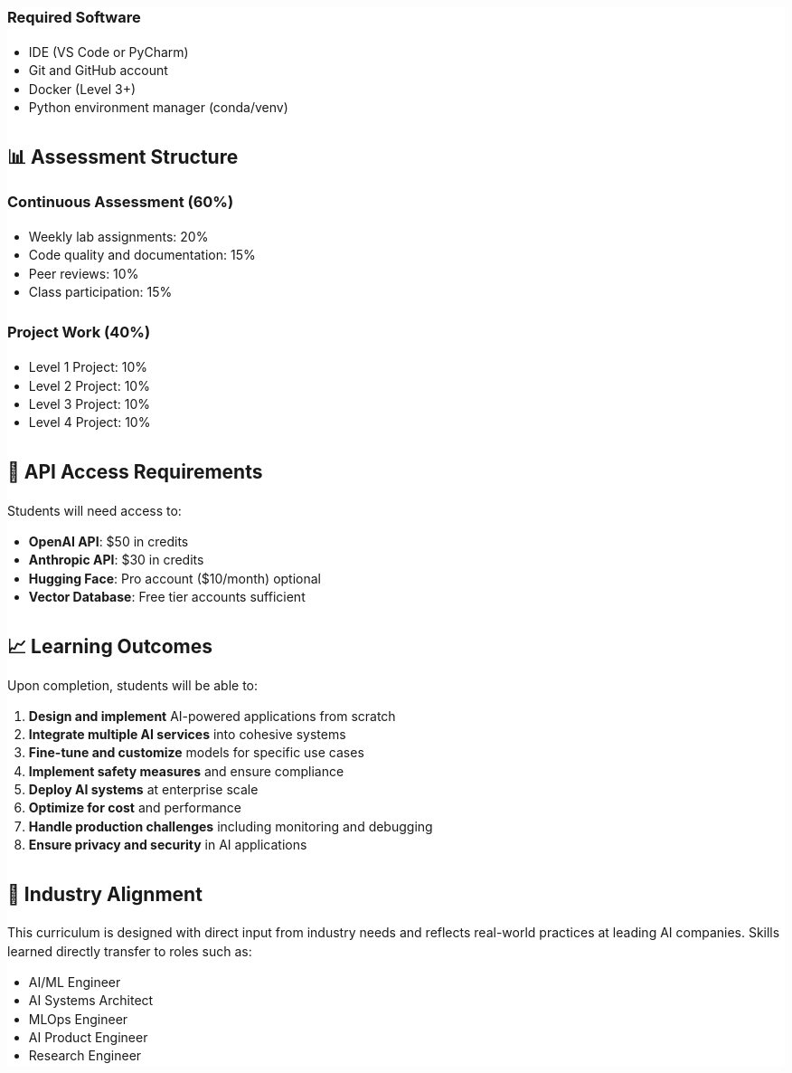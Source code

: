 ### Required Software
- IDE (VS Code or PyCharm)
- Git and GitHub account
- Docker (Level 3+)
- Python environment manager (conda/venv)

## 📊 Assessment Structure

### Continuous Assessment (60%)
- Weekly lab assignments: 20%
- Code quality and documentation: 15%
- Peer reviews: 10%
- Class participation: 15%

### Project Work (40%)
- Level 1 Project: 10%
- Level 2 Project: 10%
- Level 3 Project: 10%
- Level 4 Project: 10%

## 🔧 API Access Requirements

Students will need access to:
- **OpenAI API**: $50 in credits
- **Anthropic API**: $30 in credits
- **Hugging Face**: Pro account ($10/month) optional
- **Vector Database**: Free tier accounts sufficient

## 📈 Learning Outcomes

Upon completion, students will be able to:

1. **Design and implement** AI-powered applications from scratch
2. **Integrate multiple AI services** into cohesive systems
3. **Fine-tune and customize** models for specific use cases
4. **Implement safety measures** and ensure compliance
5. **Deploy AI systems** at enterprise scale
6. **Optimize for cost** and performance
7. **Handle production challenges** including monitoring and debugging
8. **Ensure privacy and security** in AI applications

## 🤝 Industry Alignment

This curriculum is designed with direct input from industry needs and reflects real-world practices at leading AI companies. Skills learned directly transfer to roles such as:

- AI/ML Engineer
- AI Systems Architect
- MLOps Engineer
- AI Product Engineer
- Research Engineer
